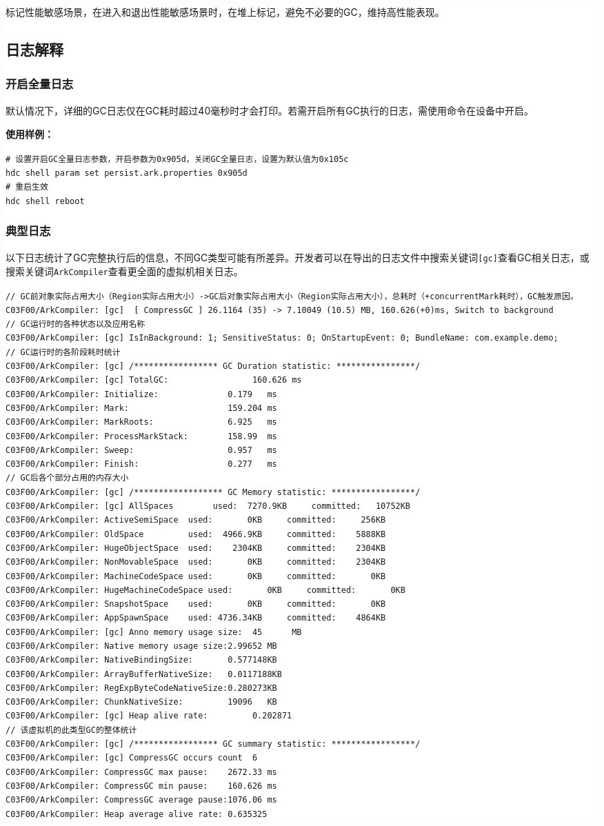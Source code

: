 标记性能敏感场景，在进入和退出性能敏感场景时，在堆上标记，避免不必要的GC，维持高性能表现。

## 日志解释

### 开启全量日志

默认情况下，详细的GC日志仅在GC耗时超过40毫秒时才会打印。若需开启所有GC执行的日志，需使用命令在设备中开启。

**使用样例：**

```shell
# 设置开启GC全量日志参数，开启参数为0x905d，关闭GC全量日志，设置为默认值为0x105c
hdc shell param set persist.ark.properties 0x905d
# 重启生效
hdc shell reboot
```

### 典型日志

以下日志统计了GC完整执行后的信息，不同GC类型可能有所差异。开发者可以在导出的日志文件中搜索关键词`[gc]`查看GC相关日志，或搜索关键词`ArkCompiler`查看更全面的虚拟机相关日志。

```
// GC前对象实际占用大小（Region实际占用大小）->GC后对象实际占用大小（Region实际占用大小），总耗时（+concurrentMark耗时），GC触发原因。
C03F00/ArkCompiler: [gc]  [ CompressGC ] 26.1164 (35) -> 7.10049 (10.5) MB, 160.626(+0)ms, Switch to background
// GC运行时的各种状态以及应用名称
C03F00/ArkCompiler: [gc] IsInBackground: 1; SensitiveStatus: 0; OnStartupEvent: 0; BundleName: com.example.demo;
// GC运行时的各阶段耗时统计
C03F00/ArkCompiler: [gc] /***************** GC Duration statistic: ****************/
C03F00/ArkCompiler: [gc] TotalGC:                 160.626 ms
C03F00/ArkCompiler: Initialize:              0.179   ms
C03F00/ArkCompiler: Mark:                    159.204 ms
C03F00/ArkCompiler: MarkRoots:               6.925   ms
C03F00/ArkCompiler: ProcessMarkStack:        158.99  ms
C03F00/ArkCompiler: Sweep:                   0.957   ms
C03F00/ArkCompiler: Finish:                  0.277   ms
// GC后各个部分占用的内存大小
C03F00/ArkCompiler: [gc] /****************** GC Memory statistic: *****************/
C03F00/ArkCompiler: [gc] AllSpaces        used:  7270.9KB     committed:   10752KB
C03F00/ArkCompiler: ActiveSemiSpace  used:       0KB     committed:     256KB
C03F00/ArkCompiler: OldSpace         used:  4966.9KB     committed:    5888KB
C03F00/ArkCompiler: HugeObjectSpace  used:    2304KB     committed:    2304KB
C03F00/ArkCompiler: NonMovableSpace  used:       0KB     committed:    2304KB
C03F00/ArkCompiler: MachineCodeSpace used:       0KB     committed:       0KB
C03F00/ArkCompiler: HugeMachineCodeSpace used:       0KB     committed:       0KB
C03F00/ArkCompiler: SnapshotSpace    used:       0KB     committed:       0KB
C03F00/ArkCompiler: AppSpawnSpace    used: 4736.34KB     committed:    4864KB
C03F00/ArkCompiler: [gc] Anno memory usage size:  45      MB
C03F00/ArkCompiler: Native memory usage size:2.99652 MB
C03F00/ArkCompiler: NativeBindingSize:       0.577148KB
C03F00/ArkCompiler: ArrayBufferNativeSize:   0.0117188KB
C03F00/ArkCompiler: RegExpByteCodeNativeSize:0.280273KB
C03F00/ArkCompiler: ChunkNativeSize:         19096   KB
C03F00/ArkCompiler: [gc] Heap alive rate:         0.202871
// 该虚拟机的此类型GC的整体统计
C03F00/ArkCompiler: [gc] /***************** GC summary statistic: *****************/
C03F00/ArkCompiler: [gc] CompressGC occurs count  6
C03F00/ArkCompiler: CompressGC max pause:    2672.33 ms
C03F00/ArkCompiler: CompressGC min pause:    160.626 ms
C03F00/ArkCompiler: CompressGC average pause:1076.06 ms
C03F00/ArkCompiler: Heap average alive rate: 0.635325
```
